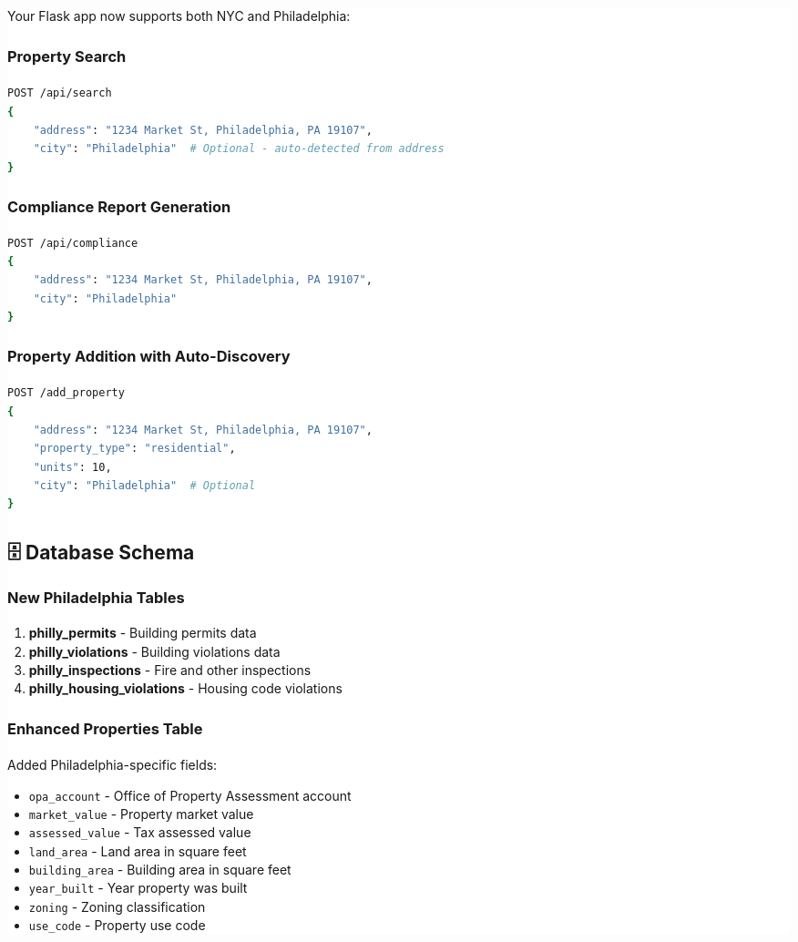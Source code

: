 Your Flask app now supports both NYC and Philadelphia:

### Property Search
```bash
POST /api/search
{
    "address": "1234 Market St, Philadelphia, PA 19107",
    "city": "Philadelphia"  # Optional - auto-detected from address
}
```

### Compliance Report Generation
```bash
POST /api/compliance
{
    "address": "1234 Market St, Philadelphia, PA 19107",
    "city": "Philadelphia"
}
```

### Property Addition with Auto-Discovery
```bash
POST /add_property
{
    "address": "1234 Market St, Philadelphia, PA 19107",
    "property_type": "residential",
    "units": 10,
    "city": "Philadelphia"  # Optional
}
```

## 🗄️ Database Schema

### New Philadelphia Tables

1. **philly_permits** - Building permits data
2. **philly_violations** - Building violations data  
3. **philly_inspections** - Fire and other inspections
4. **philly_housing_violations** - Housing code violations

### Enhanced Properties Table

Added Philadelphia-specific fields:
- `opa_account` - Office of Property Assessment account
- `market_value` - Property market value
- `assessed_value` - Tax assessed value
- `land_area` - Land area in square feet
- `building_area` - Building area in square feet
- `year_built` - Year property was built
- `zoning` - Zoning classification
- `use_code` - Property use code
